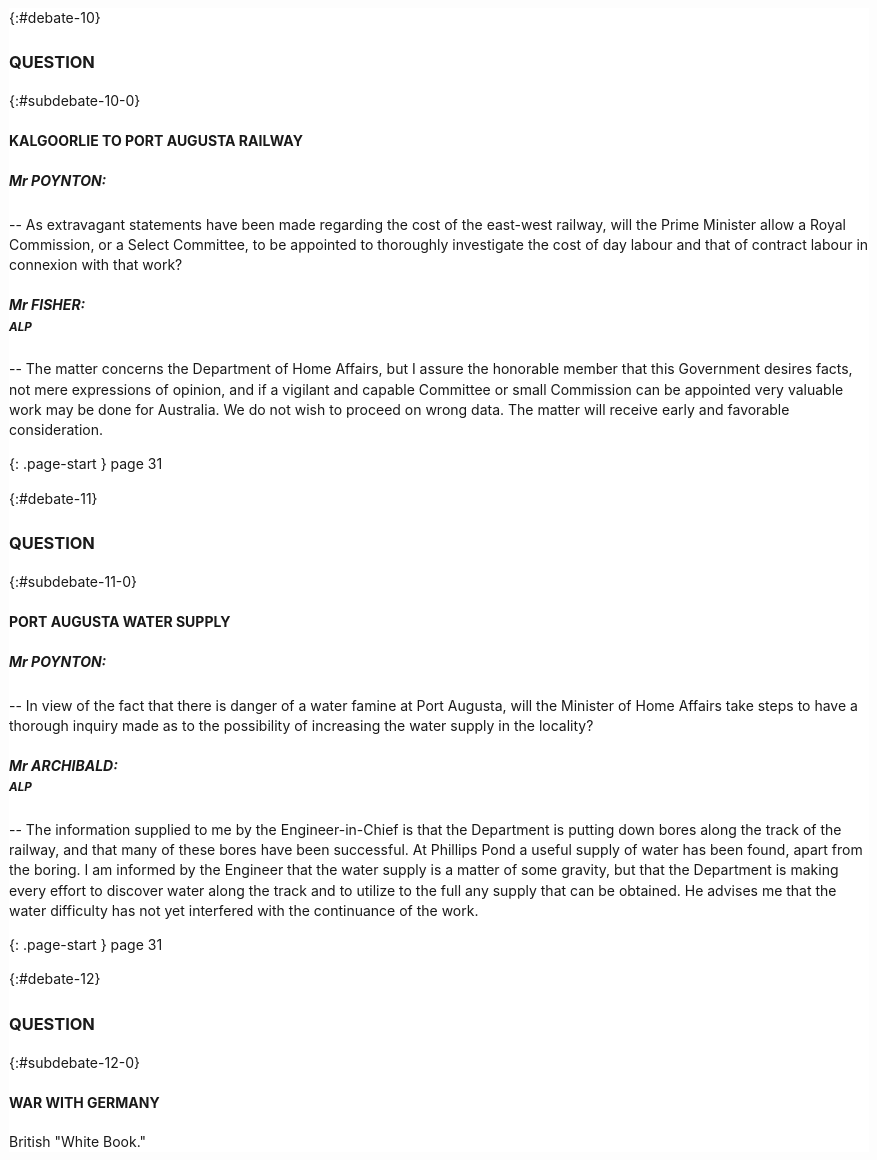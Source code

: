 {:#debate-10}
### QUESTION

{:#subdebate-10-0}
#### KALGOORLIE TO PORT AUGUSTA RAILWAY

##### Mr POYNTON:

-- As extravagant statements have been made regarding the cost of the east-west railway, will the Prime Minister allow a Royal Commission, or a Select Committee, to be appointed to thoroughly investigate the cost of day labour and that of contract labour in connexion with that work? 

##### Mr FISHER:<br><small class="text-muted">ALP</small>

-- The matter concerns the Department of Home Affairs, but I assure the honorable member that  this  Government desires facts, not mere expressions of opinion, and if a vigilant and capable Committee or small Commission can be appointed very valuable work may be done for Australia. We do not wish to proceed on wrong data. The matter will receive early and favorable consideration. 

{: .page-start }
page 31

{:#debate-11}
### QUESTION

{:#subdebate-11-0}
#### PORT AUGUSTA WATER SUPPLY

##### Mr POYNTON:

-- In view of the fact that there is danger of a water famine at Port Augusta, will the Minister of Home Affairs take steps to have a thorough inquiry made as to the possibility of increasing the water supply in the locality? 

##### Mr ARCHIBALD:<br><small class="text-muted">ALP</small>

-- The information supplied to me by the Engineer-in-Chief is that the Department is putting down bores along the track of the railway, and that many of these bores have been successful. At Phillips Pond a useful supply of water has been found, apart from the boring. I am informed by the Engineer that the water supply is a matter of some gravity, but that the Department is making every effort to discover water along the track and to utilize to the full any supply that can be obtained. He advises me that the water difficulty has not yet interfered with the continuance of the work. 

{: .page-start }
page 31

{:#debate-12}
### QUESTION

{:#subdebate-12-0}
#### WAR WITH GERMANY

British "White Book." 
